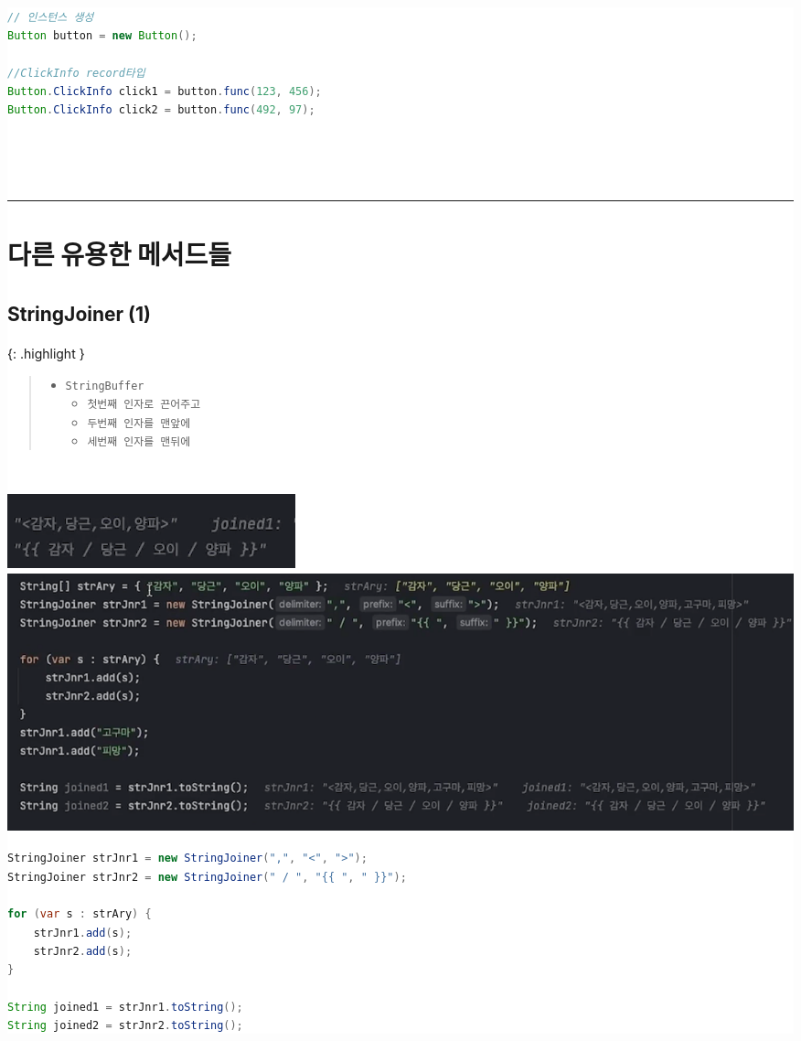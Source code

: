 ```java
// 인스턴스 생성
Button button = new Button();

//ClickInfo record타입 
Button.ClickInfo click1 = button.func(123, 456);
Button.ClickInfo click2 = button.func(492, 97);
```

<br />
<br />
<br />

---

# 다른 유용한 메서드들

## StringJoiner (1)

{: .highlight }
> - `StringBuffer`
>   - `첫번째 인자로 끈어주고`
>   - `두번째 인자를 맨앞에`
>   - `세번째 인자를 맨뒤에`

<br />

![Alt text](image-27.png)
![Alt text](image-28.png)

```java
StringJoiner strJnr1 = new StringJoiner(",", "<", ">");
StringJoiner strJnr2 = new StringJoiner(" / ", "{{ ", " }}");

for (var s : strAry) {
    strJnr1.add(s);
    strJnr2.add(s);
}

String joined1 = strJnr1.toString();
String joined2 = strJnr2.toString();
```
